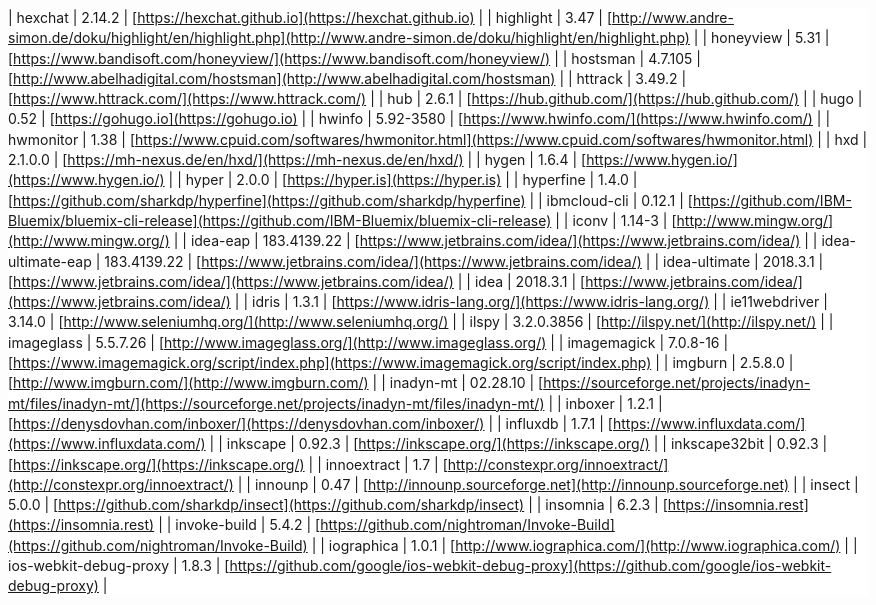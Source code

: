 | hexchat | 2.14.2 | [https://hexchat.github.io](https://hexchat.github.io) |
| highlight | 3.47 | [http://www.andre-simon.de/doku/highlight/en/highlight.php](http://www.andre-simon.de/doku/highlight/en/highlight.php) |
| honeyview | 5.31 | [https://www.bandisoft.com/honeyview/](https://www.bandisoft.com/honeyview/) |
| hostsman | 4.7.105 | [http://www.abelhadigital.com/hostsman](http://www.abelhadigital.com/hostsman) |
| httrack | 3.49.2 | [https://www.httrack.com/](https://www.httrack.com/) |
| hub | 2.6.1 | [https://hub.github.com/](https://hub.github.com/) |
| hugo | 0.52 | [https://gohugo.io](https://gohugo.io) |
| hwinfo | 5.92-3580 | [https://www.hwinfo.com/](https://www.hwinfo.com/) |
| hwmonitor | 1.38 | [https://www.cpuid.com/softwares/hwmonitor.html](https://www.cpuid.com/softwares/hwmonitor.html) |
| hxd | 2.1.0.0 | [https://mh-nexus.de/en/hxd/](https://mh-nexus.de/en/hxd/) |
| hygen | 1.6.4 | [https://www.hygen.io/](https://www.hygen.io/) |
| hyper | 2.0.0 | [https://hyper.is](https://hyper.is) |
| hyperfine | 1.4.0 | [https://github.com/sharkdp/hyperfine](https://github.com/sharkdp/hyperfine) |
| ibmcloud-cli | 0.12.1 | [https://github.com/IBM-Bluemix/bluemix-cli-release](https://github.com/IBM-Bluemix/bluemix-cli-release) |
| iconv | 1.14-3 | [http://www.mingw.org/](http://www.mingw.org/) |
| idea-eap | 183.4139.22 | [https://www.jetbrains.com/idea/](https://www.jetbrains.com/idea/) |
| idea-ultimate-eap | 183.4139.22 | [https://www.jetbrains.com/idea/](https://www.jetbrains.com/idea/) |
| idea-ultimate | 2018.3.1 | [https://www.jetbrains.com/idea/](https://www.jetbrains.com/idea/) |
| idea | 2018.3.1 | [https://www.jetbrains.com/idea/](https://www.jetbrains.com/idea/) |
| idris | 1.3.1 | [https://www.idris-lang.org/](https://www.idris-lang.org/) |
| ie11webdriver | 3.14.0 | [http://www.seleniumhq.org/](http://www.seleniumhq.org/) |
| ilspy | 3.2.0.3856 | [http://ilspy.net/](http://ilspy.net/) |
| imageglass | 5.5.7.26 | [http://www.imageglass.org/](http://www.imageglass.org/) |
| imagemagick | 7.0.8-16 | [https://www.imagemagick.org/script/index.php](https://www.imagemagick.org/script/index.php) |
| imgburn | 2.5.8.0 | [http://www.imgburn.com/](http://www.imgburn.com/) |
| inadyn-mt | 02.28.10 | [https://sourceforge.net/projects/inadyn-mt/files/inadyn-mt/](https://sourceforge.net/projects/inadyn-mt/files/inadyn-mt/) |
| inboxer | 1.2.1 | [https://denysdovhan.com/inboxer/](https://denysdovhan.com/inboxer/) |
| influxdb | 1.7.1 | [https://www.influxdata.com/](https://www.influxdata.com/) |
| inkscape | 0.92.3 | [https://inkscape.org/](https://inkscape.org/) |
| inkscape32bit | 0.92.3 | [https://inkscape.org/](https://inkscape.org/) |
| innoextract | 1.7 | [http://constexpr.org/innoextract/](http://constexpr.org/innoextract/) |
| innounp | 0.47 | [http://innounp.sourceforge.net](http://innounp.sourceforge.net) |
| insect | 5.0.0 | [https://github.com/sharkdp/insect](https://github.com/sharkdp/insect) |
| insomnia | 6.2.3 | [https://insomnia.rest](https://insomnia.rest) |
| invoke-build | 5.4.2 | [https://github.com/nightroman/Invoke-Build](https://github.com/nightroman/Invoke-Build) |
| iographica | 1.0.1 | [http://www.iographica.com/](http://www.iographica.com/) |
| ios-webkit-debug-proxy | 1.8.3 | [https://github.com/google/ios-webkit-debug-proxy](https://github.com/google/ios-webkit-debug-proxy) |